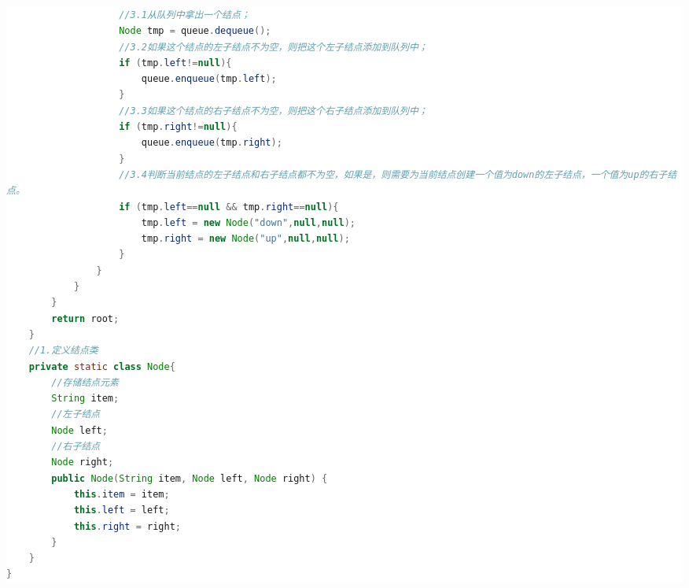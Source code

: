 ```java
                    //3.1从队列中拿出一个结点；
                    Node tmp = queue.dequeue();
                    //3.2如果这个结点的左子结点不为空，则把这个左子结点添加到队列中；
                    if (tmp.left!=null){
                        queue.enqueue(tmp.left);
                    } 
                    //3.3如果这个结点的右子结点不为空，则把这个右子结点添加到队列中；
                    if (tmp.right!=null){
                        queue.enqueue(tmp.right);
                    } 
                    //3.4判断当前结点的左子结点和右子结点都不为空，如果是，则需要为当前结点创建一个值为down的左子结点，一个值为up的右子结点。
                    if (tmp.left==null && tmp.right==null){
                        tmp.left = new Node("down",null,null);
                        tmp.right = new Node("up",null,null);
                    }
                }
            }
        } 
        return root;
    } 
    //1.定义结点类
    private static class Node{
        //存储结点元素
        String item;
        //左子结点
        Node left;
        //右子结点
        Node right;
        public Node(String item, Node left, Node right) {
            this.item = item;
            this.left = left;
            this.right = right;
        }
    }
}
```
